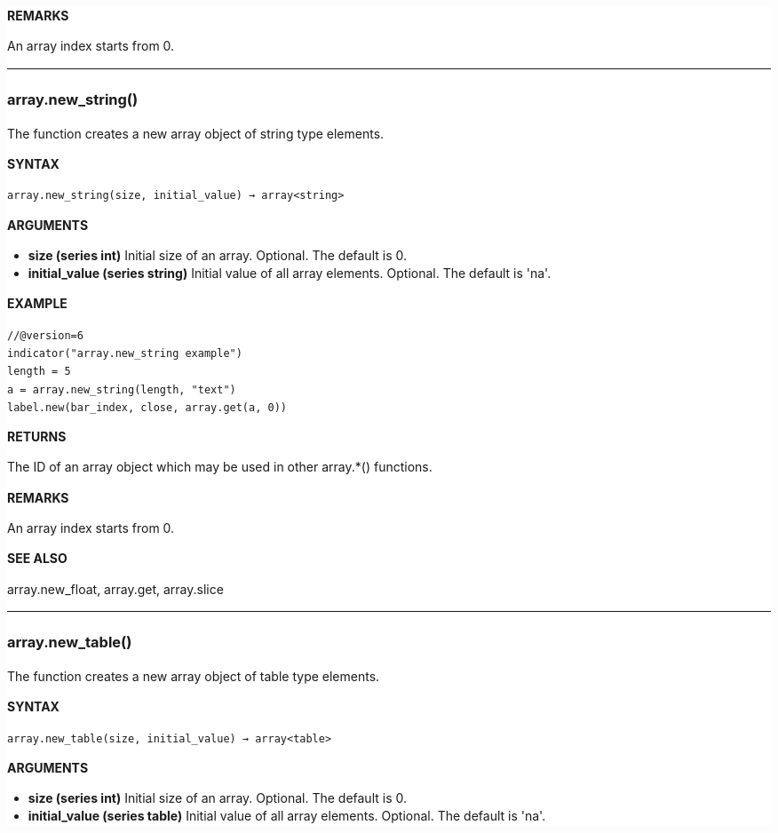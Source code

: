 **REMARKS**

An array index starts from 0.

---

### array.new_string()

The function creates a new array object of string type elements.

**SYNTAX**

```
array.new_string(size, initial_value) → array<string>
```

**ARGUMENTS**

- **size (series int)** Initial size of an array. Optional. The default is 0.
- **initial_value (series string)** Initial value of all array elements. Optional. The default is 'na'.

**EXAMPLE**

```pine
//@version=6
indicator("array.new_string example")
length = 5
a = array.new_string(length, "text")
label.new(bar_index, close, array.get(a, 0))
```

**RETURNS**

The ID of an array object which may be used in other array.*() functions.

**REMARKS**

An array index starts from 0.

**SEE ALSO**

array.new_float, array.get, array.slice

---

### array.new_table()

The function creates a new array object of table type elements.

**SYNTAX**

```
array.new_table(size, initial_value) → array<table>
```

**ARGUMENTS**

- **size (series int)** Initial size of an array. Optional. The default is 0.
- **initial_value (series table)** Initial value of all array elements. Optional. The default is 'na'.
